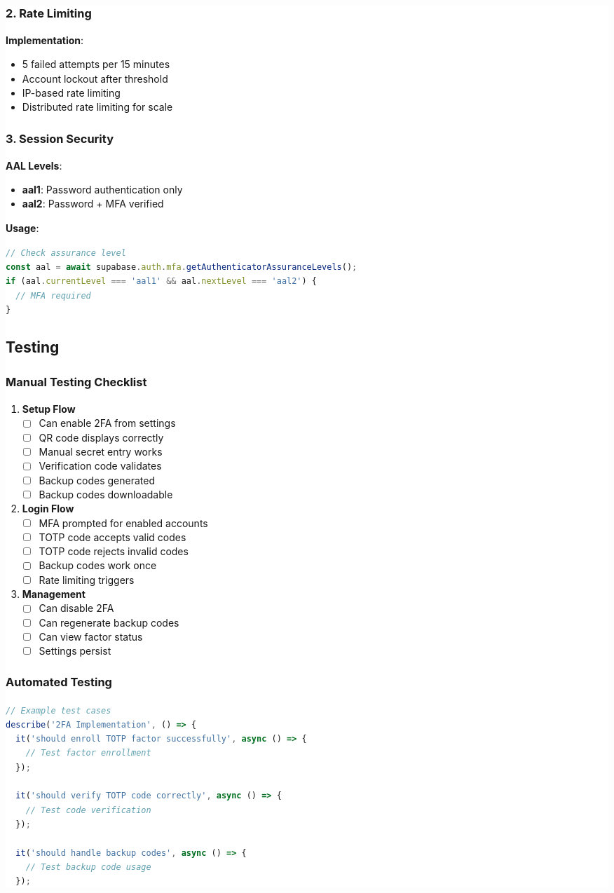 ### 2. Rate Limiting

**Implementation**:
- 5 failed attempts per 15 minutes
- Account lockout after threshold
- IP-based rate limiting
- Distributed rate limiting for scale

### 3. Session Security

**AAL Levels**:
- **aal1**: Password authentication only
- **aal2**: Password + MFA verified

**Usage**:
```typescript
// Check assurance level
const aal = await supabase.auth.mfa.getAuthenticatorAssuranceLevels();
if (aal.currentLevel === 'aal1' && aal.nextLevel === 'aal2') {
  // MFA required
}
```

## Testing

### Manual Testing Checklist

1. **Setup Flow**
   - [ ] Can enable 2FA from settings
   - [ ] QR code displays correctly
   - [ ] Manual secret entry works
   - [ ] Verification code validates
   - [ ] Backup codes generated
   - [ ] Backup codes downloadable

2. **Login Flow**
   - [ ] MFA prompted for enabled accounts
   - [ ] TOTP code accepts valid codes
   - [ ] TOTP code rejects invalid codes
   - [ ] Backup codes work once
   - [ ] Rate limiting triggers

3. **Management**
   - [ ] Can disable 2FA
   - [ ] Can regenerate backup codes
   - [ ] Can view factor status
   - [ ] Settings persist

### Automated Testing

```typescript
// Example test cases
describe('2FA Implementation', () => {
  it('should enroll TOTP factor successfully', async () => {
    // Test factor enrollment
  });

  it('should verify TOTP code correctly', async () => {
    // Test code verification
  });

  it('should handle backup codes', async () => {
    // Test backup code usage
  });

```
